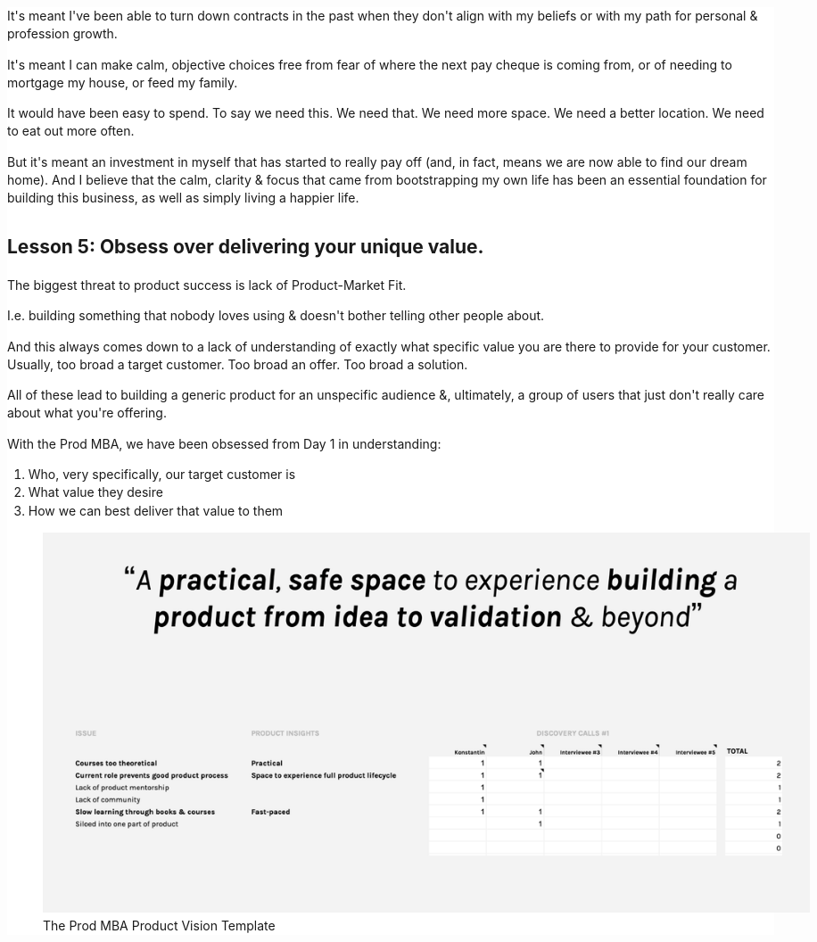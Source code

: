 It's meant I've been able to turn down contracts in the past when they don't align with my beliefs or with my path for personal & profession growth.

It's meant I can make calm, objective choices free from fear of where the next pay cheque is coming from, or of needing to mortgage my house, or feed my family.

It would have been easy to spend. To say we need this. We need that. We need more space. We need a better location. We need to eat out more often.

But it's meant an investment in myself that has started to really pay off (and, in fact, means we are now able to find our dream home).
And I believe that the calm, clarity & focus that came from bootstrapping my own life has been an essential foundation for building this business, as well as simply living a happier life.


## Lesson 5: Obsess over delivering your unique value.

The biggest threat to product success is lack of Product-Market Fit.

I.e. building something that nobody loves using & doesn't bother telling other people about.

And this always comes down to a lack of understanding of exactly what specific value you are there to provide for your customer.
Usually, too broad a target customer. Too broad an offer. Too broad a solution.

All of these lead to building a generic product for an unspecific audience &, ultimately, a group of users that just don't really care about what you're offering.

With the Prod MBA, we have been obsessed from Day 1 in understanding:

1. Who, very specifically, our target customer is
2. What value they desire
3. How we can best deliver that value to them


<figure class="" style="min-width: 100%;">
	<img src="./media/20201111/image13.png" alt="The Prod MBA Product Vision Template">
	<figcaption>The Prod MBA Product Vision Template</figcaption>
</figure>
